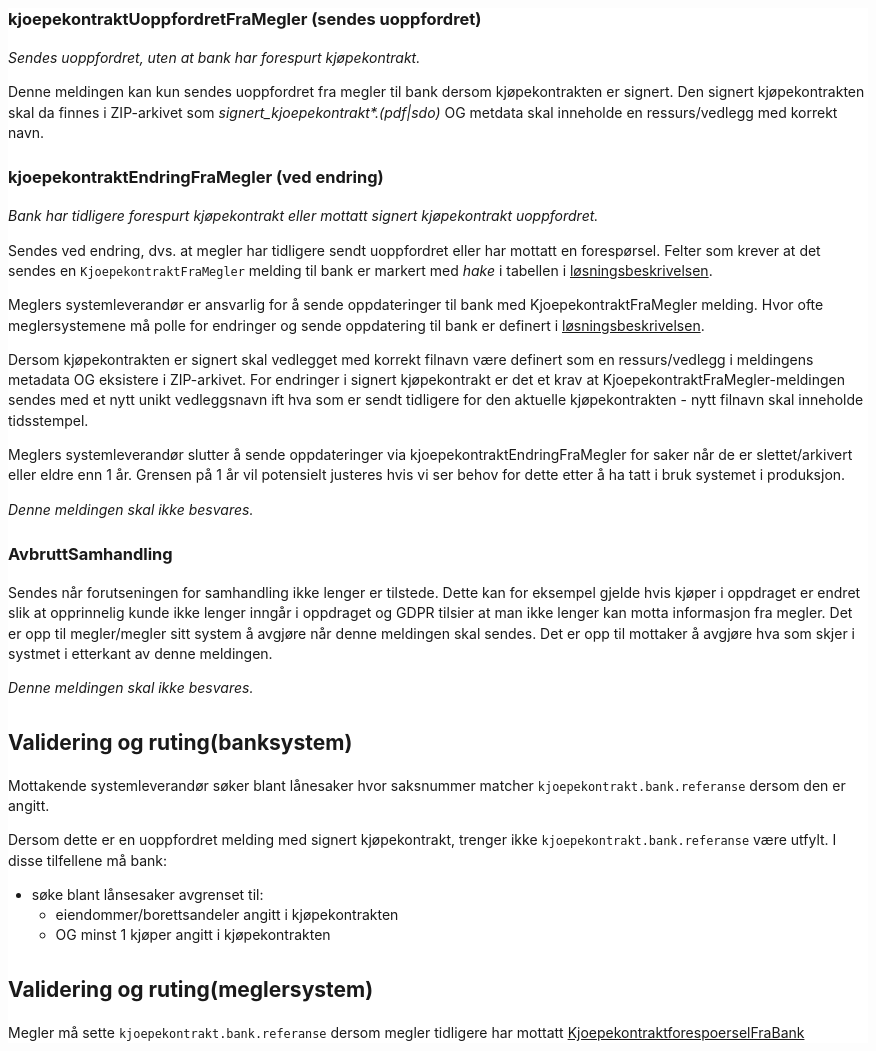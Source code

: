 ### kjoepekontraktUoppfordretFraMegler (sendes uoppfordret)  
*Sendes uoppfordret, uten at bank har forespurt kjøpekontrakt.*

  Denne meldingen kan kun sendes uoppfordret fra megler til bank dersom kjøpekontrakten er signert. 
Den signert kjøpekontrakten skal da finnes i ZIP-arkivet som _signert_kjoepekontrakt*.(pdf|sdo)_ 
OG metdata skal inneholde en ressurs/vedlegg med korrekt navn.

### kjoepekontraktEndringFraMegler (ved endring) 
*Bank har tidligere forespurt kjøpekontrakt eller mottatt signert kjøpekontrakt uoppfordret.* 

  Sendes ved endring, dvs. at megler har tidligere sendt uoppfordret eller har mottatt en forespørsel.
Felter som krever at det sendes en `KjoepekontraktFraMegler` melding til bank er markert med _hake_ i tabellen i [løsningsbeskrivelsen](kjoepekontrakt-loesningsbeskrivelse.md#svar-fra-megler).

Meglers systemleverandør er ansvarlig for å sende oppdateringer til bank med KjoepekontraktFraMegler melding. Hvor ofte meglersystemene må polle for endringer og sende oppdatering til bank er definert i [løsningsbeskrivelsen](kjoepekontrakt-loesningsbeskrivelse.md#oversendt-informasjon-er-endret).

Dersom kjøpekontrakten er signert skal vedlegget med korrekt filnavn være definert som en ressurs/vedlegg i meldingens metadata OG eksistere i ZIP-arkivet.
For endringer i signert kjøpekontrakt er det et krav at KjoepekontraktFraMegler-meldingen sendes med et nytt unikt vedleggsnavn ift hva som er sendt tidligere for den aktuelle kjøpekontrakten - nytt filnavn skal inneholde tidsstempel. 

Meglers systemleverandør slutter å sende oppdateringer via kjoepekontraktEndringFraMegler for saker når de er slettet/arkivert eller eldre enn 1 år. Grensen på 1 år vil potensielt justeres hvis vi ser behov for dette etter å ha tatt i bruk systemet i produksjon.


_Denne meldingen skal ikke besvares._ 

### AvbruttSamhandling
Sendes når forutseningen for samhandling ikke lenger er tilstede. 
Dette kan for eksempel gjelde hvis kjøper i oppdraget er endret slik at opprinnelig kunde ikke lenger inngår i oppdraget og GDPR tilsier at man ikke lenger kan motta informasjon fra megler.
Det er opp til megler/megler sitt system å avgjøre når denne meldingen skal sendes.
Det er opp til mottaker å avgjøre hva som skjer i systmet i etterkant av denne meldingen.

_Denne meldingen skal ikke besvares._

## Validering og ruting(banksystem)
Mottakende systemleverandør søker blant lånesaker hvor saksnummer matcher `kjoepekontrakt.bank.referanse` dersom den er angitt.

Dersom dette er en uoppfordret melding med signert kjøpekontrakt, trenger ikke `kjoepekontrakt.bank.referanse` være utfylt.
I disse tilfellene må bank:
* søke blant lånsesaker avgrenset til:
  * eiendommer/borettsandeler angitt i kjøpekontrakten
  * OG minst 1 kjøper angitt i kjøpekontrakten
  
## Validering og ruting(meglersystem)
Megler må sette `kjoepekontrakt.bank.referanse` dersom megler tidligere har mottatt [KjoepekontraktforespoerselFraBank](#meldingstype-kjoepekontraktforespoerselfrabank) 
